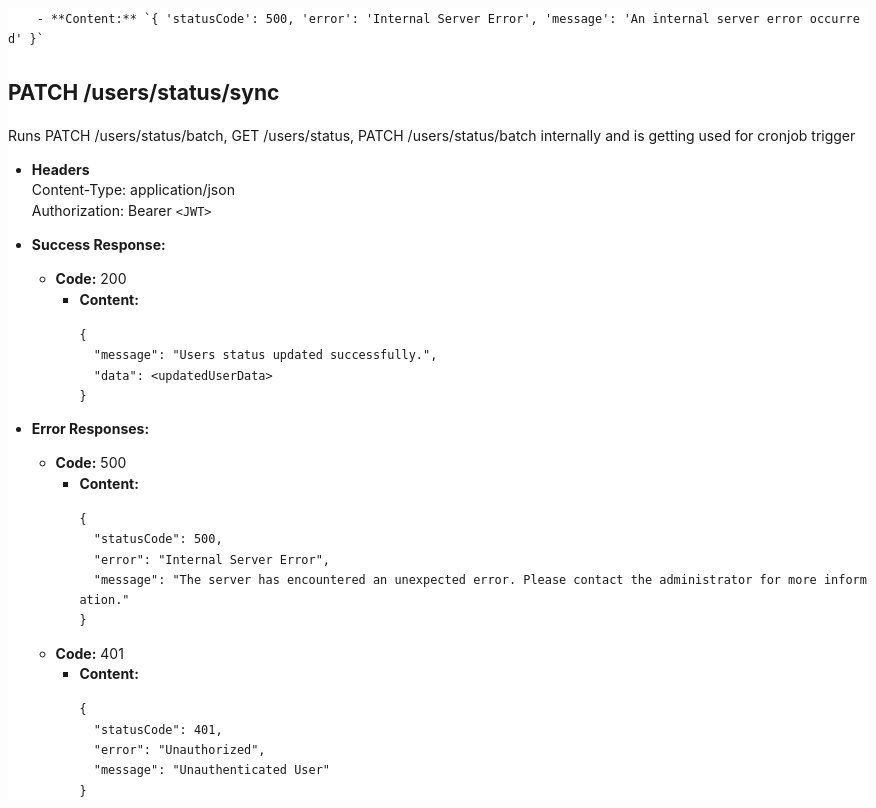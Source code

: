 ```
    - **Content:** `{ 'statusCode': 500, 'error': 'Internal Server Error', 'message': 'An internal server error occurred' }`

```

## **PATCH /users/status/sync**

Runs PATCH /users/status/batch, GET /users/status, PATCH /users/status/batch internally and is getting used for cronjob trigger

- **Headers**  
  Content-Type: application/json  
  Authorization: Bearer `<JWT>`

- **Success Response:**
  - **Code:** 200
    - **Content:** 
      ```
      {
        "message": "Users status updated successfully.",
        "data": <updatedUserData>
      }
      ```

- **Error Responses:**
  - **Code:** 500
    - **Content:** 
      ```
      {
        "statusCode": 500,
        "error": "Internal Server Error",
        "message": "The server has encountered an unexpected error. Please contact the administrator for more information."
      }
      ```
  - **Code:** 401
    - **Content:** 
      ```
      {
        "statusCode": 401,
        "error": "Unauthorized",
        "message": "Unauthenticated User"
      }
      ```


